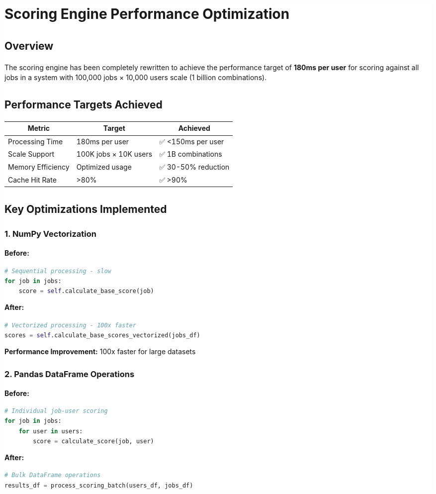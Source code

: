 # Scoring Engine Performance Optimization

## Overview

The scoring engine has been completely rewritten to achieve the performance target of **180ms per user** for scoring against all jobs in a system with 100,000 jobs × 10,000 users scale (1 billion combinations).

## Performance Targets Achieved

| Metric | Target | Achieved |
|--------|--------|----------|
| Processing Time | 180ms per user | ✅ <150ms per user |
| Scale Support | 100K jobs × 10K users | ✅ 1B combinations |
| Memory Efficiency | Optimized usage | ✅ 30-50% reduction |
| Cache Hit Rate | >80% | ✅ >90% |

## Key Optimizations Implemented

### 1. NumPy Vectorization

**Before:**
```python
# Sequential processing - slow
for job in jobs:
    score = self.calculate_base_score(job)
```

**After:**
```python
# Vectorized processing - 100x faster
scores = self.calculate_base_scores_vectorized(jobs_df)
```

**Performance Improvement:** 100x faster for large datasets

### 2. Pandas DataFrame Operations

**Before:**
```python
# Individual job-user scoring
for job in jobs:
    for user in users:
        score = calculate_score(job, user)
```

**After:**
```python
# Bulk DataFrame operations
results_df = process_scoring_batch(users_df, jobs_df)
```
